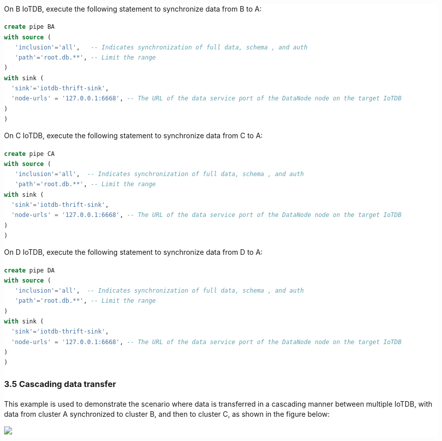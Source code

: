 On B IoTDB, execute the following statement to synchronize data from B to A:

```SQL
create pipe BA
with source (
   'inclusion'='all',   -- Indicates synchronization of full data, schema , and auth
   'path'='root.db.**', -- Limit the range
)
with sink (
  'sink'='iotdb-thrift-sink',
  'node-urls' = '127.0.0.1:6668', -- The URL of the data service port of the DataNode node on the target IoTDB
)
)
```

On C IoTDB, execute the following statement to synchronize data from C to A:

```SQL
create pipe CA
with source (
   'inclusion'='all',  -- Indicates synchronization of full data, schema , and auth
   'path'='root.db.**', -- Limit the range
with sink (
  'sink'='iotdb-thrift-sink',
  'node-urls' = '127.0.0.1:6668', -- The URL of the data service port of the DataNode node on the target IoTDB
)
)
```

On D IoTDB, execute the following statement to synchronize data from D to A:

```SQL
create pipe DA
with source (
   'inclusion'='all',  -- Indicates synchronization of full data, schema , and auth
   'path'='root.db.**', -- Limit the range
)
with sink (
  'sink'='iotdb-thrift-sink',
  'node-urls' = '127.0.0.1:6668', -- The URL of the data service port of the DataNode node on the target IoTDB
)
)
```

### 3.5 Cascading data transfer

This example is used to demonstrate the scenario where data is transferred in a cascading manner between multiple IoTDB, with data from cluster A synchronized to cluster B, and then to cluster C, as shown in the figure below:

![](/img/sync_en_04.png)
